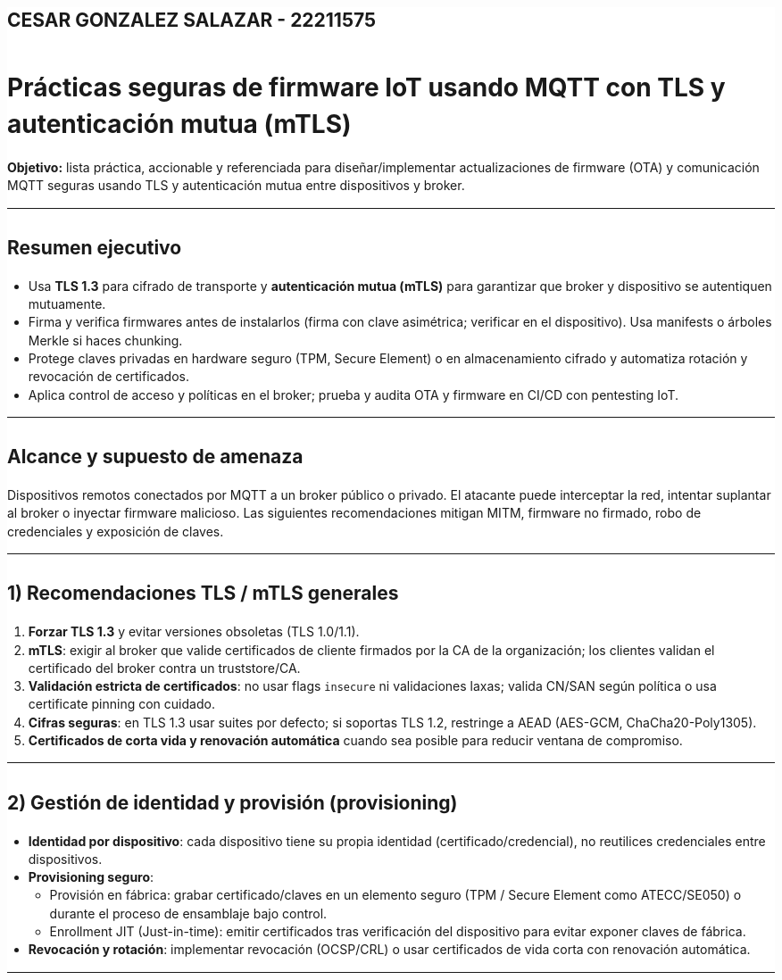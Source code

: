 ## CESAR GONZALEZ SALAZAR - 22211575
# Prácticas seguras de firmware IoT usando MQTT con TLS y autenticación mutua (mTLS)

**Objetivo:** lista práctica, accionable y referenciada para diseñar/implementar actualizaciones de firmware (OTA) y comunicación MQTT seguras usando TLS y autenticación mutua entre dispositivos y broker.

---

## Resumen ejecutivo
- Usa **TLS 1.3** para cifrado de transporte y **autenticación mutua (mTLS)** para garantizar que broker y dispositivo se autentiquen mutuamente.
- Firma y verifica firmwares antes de instalarlos (firma con clave asimétrica; verificar en el dispositivo). Usa manifests o árboles Merkle si haces chunking.
- Protege claves privadas en hardware seguro (TPM, Secure Element) o en almacenamiento cifrado y automatiza rotación y revocación de certificados.
- Aplica control de acceso y políticas en el broker; prueba y audita OTA y firmware en CI/CD con pentesting IoT.

---

## Alcance y supuesto de amenaza
Dispositivos remotos conectados por MQTT a un broker público o privado. El atacante puede interceptar la red, intentar suplantar al broker o inyectar firmware malicioso. Las siguientes recomendaciones mitigan MITM, firmware no firmado, robo de credenciales y exposición de claves.

---

## 1) Recomendaciones TLS / mTLS generales
1. **Forzar TLS 1.3** y evitar versiones obsoletas (TLS 1.0/1.1).  
2. **mTLS**: exigir al broker que valide certificados de cliente firmados por la CA de la organización; los clientes validan el certificado del broker contra un truststore/CA.  
3. **Validación estricta de certificados**: no usar flags `insecure` ni validaciones laxas; valida CN/SAN según política o usa certificate pinning con cuidado.  
4. **Cifras seguras**: en TLS 1.3 usar suites por defecto; si soportas TLS 1.2, restringe a AEAD (AES-GCM, ChaCha20-Poly1305).  
5. **Certificados de corta vida y renovación automática** cuando sea posible para reducir ventana de compromiso.

---

## 2) Gestión de identidad y provisión (provisioning)
- **Identidad por dispositivo**: cada dispositivo tiene su propia identidad (certificado/credencial), no reutilices credenciales entre dispositivos.  
- **Provisioning seguro**:
  - Provisión en fábrica: grabar certificado/claves en un elemento seguro (TPM / Secure Element como ATECC/SE050) o durante el proceso de ensamblaje bajo control.  
  - Enrollment JIT (Just-in-time): emitir certificados tras verificación del dispositivo para evitar exponer claves de fábrica.  
- **Revocación y rotación**: implementar revocación (OCSP/CRL) o usar certificados de vida corta con renovación automática.

---